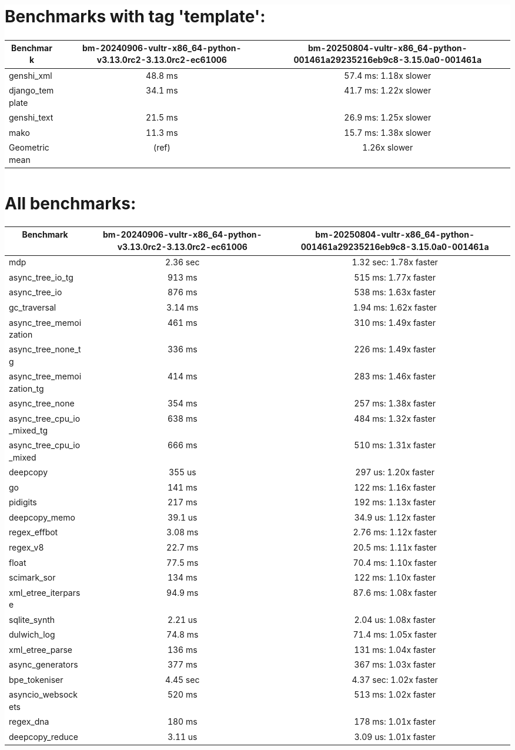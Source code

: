 Benchmarks with tag 'template':
===============================

| Benchmark       | bm-20240906-vultr-x86_64-python-v3.13.0rc2-3.13.0rc2-ec61006 | bm-20250804-vultr-x86_64-python-001461a29235216eb9c8-3.15.0a0-001461a |
|-----------------|:------------------------------------------------------------:|:---------------------------------------------------------------------:|
| genshi_xml      | 48.8 ms                                                      | 57.4 ms: 1.18x slower                                                 |
| django_template | 34.1 ms                                                      | 41.7 ms: 1.22x slower                                                 |
| genshi_text     | 21.5 ms                                                      | 26.9 ms: 1.25x slower                                                 |
| mako            | 11.3 ms                                                      | 15.7 ms: 1.38x slower                                                 |
| Geometric mean  | (ref)                                                        | 1.26x slower                                                          |

All benchmarks:
===============

| Benchmark                  | bm-20240906-vultr-x86_64-python-v3.13.0rc2-3.13.0rc2-ec61006 | bm-20250804-vultr-x86_64-python-001461a29235216eb9c8-3.15.0a0-001461a |
|----------------------------|:------------------------------------------------------------:|:---------------------------------------------------------------------:|
| mdp                        | 2.36 sec                                                     | 1.32 sec: 1.78x faster                                                |
| async_tree_io_tg           | 913 ms                                                       | 515 ms: 1.77x faster                                                  |
| async_tree_io              | 876 ms                                                       | 538 ms: 1.63x faster                                                  |
| gc_traversal               | 3.14 ms                                                      | 1.94 ms: 1.62x faster                                                 |
| async_tree_memoization     | 461 ms                                                       | 310 ms: 1.49x faster                                                  |
| async_tree_none_tg         | 336 ms                                                       | 226 ms: 1.49x faster                                                  |
| async_tree_memoization_tg  | 414 ms                                                       | 283 ms: 1.46x faster                                                  |
| async_tree_none            | 354 ms                                                       | 257 ms: 1.38x faster                                                  |
| async_tree_cpu_io_mixed_tg | 638 ms                                                       | 484 ms: 1.32x faster                                                  |
| async_tree_cpu_io_mixed    | 666 ms                                                       | 510 ms: 1.31x faster                                                  |
| deepcopy                   | 355 us                                                       | 297 us: 1.20x faster                                                  |
| go                         | 141 ms                                                       | 122 ms: 1.16x faster                                                  |
| pidigits                   | 217 ms                                                       | 192 ms: 1.13x faster                                                  |
| deepcopy_memo              | 39.1 us                                                      | 34.9 us: 1.12x faster                                                 |
| regex_effbot               | 3.08 ms                                                      | 2.76 ms: 1.12x faster                                                 |
| regex_v8                   | 22.7 ms                                                      | 20.5 ms: 1.11x faster                                                 |
| float                      | 77.5 ms                                                      | 70.4 ms: 1.10x faster                                                 |
| scimark_sor                | 134 ms                                                       | 122 ms: 1.10x faster                                                  |
| xml_etree_iterparse        | 94.9 ms                                                      | 87.6 ms: 1.08x faster                                                 |
| sqlite_synth               | 2.21 us                                                      | 2.04 us: 1.08x faster                                                 |
| dulwich_log                | 74.8 ms                                                      | 71.4 ms: 1.05x faster                                                 |
| xml_etree_parse            | 136 ms                                                       | 131 ms: 1.04x faster                                                  |
| async_generators           | 377 ms                                                       | 367 ms: 1.03x faster                                                  |
| bpe_tokeniser              | 4.45 sec                                                     | 4.37 sec: 1.02x faster                                                |
| asyncio_websockets         | 520 ms                                                       | 513 ms: 1.02x faster                                                  |
| regex_dna                  | 180 ms                                                       | 178 ms: 1.01x faster                                                  |
| deepcopy_reduce            | 3.11 us                                                      | 3.09 us: 1.01x faster                                                 |